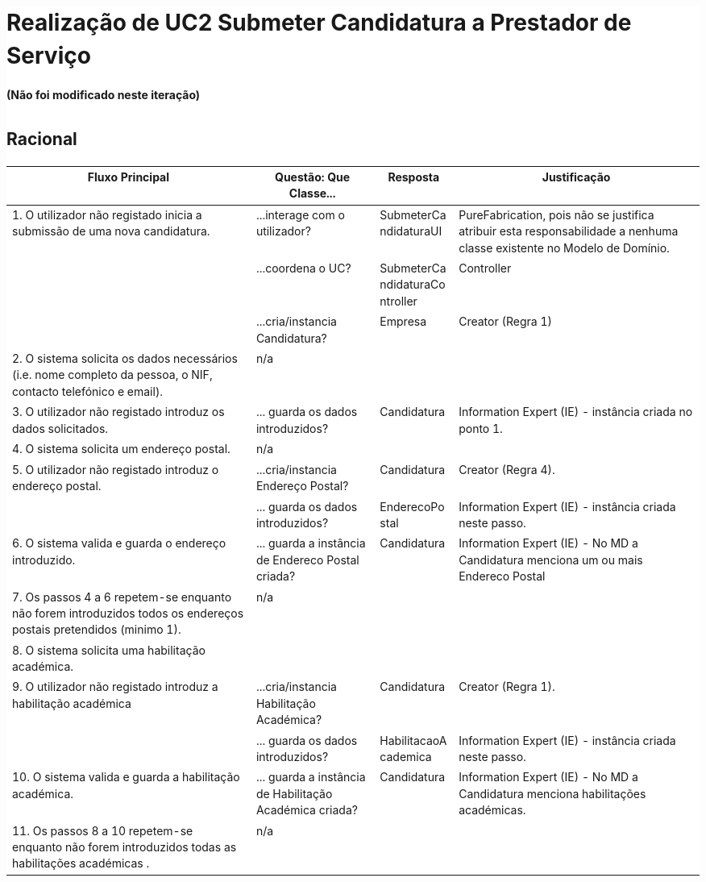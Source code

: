Realização de UC2 Submeter Candidatura a Prestador de Serviço
=============================================================

**(Não foi modificado neste iteração)**

Racional
--------

| Fluxo Principal                                                                                                  | Questão: Que Classe...                                     | Resposta                      | Justificação                                                                                                           |
|------------------------------------------------------------------------------------------------------------------|------------------------------------------------------------|-------------------------------|------------------------------------------------------------------------------------------------------------------------|
| 1. O utilizador não registado inicia a submissão de uma nova candidatura.                                        | ...interage com o utilizador?                              | SubmeterCandidaturaUI         | PureFabrication, pois não se justifica atribuir esta responsabilidade a nenhuma classe existente no Modelo de Domínio. |
|                                                                                                                  | ...coordena o UC?                                          | SubmeterCandidaturaController | Controller                                                                                                             |
|                                                                                                                  | ...cria/instancia Candidatura?                             | Empresa                       | Creator (Regra 1)                                                                                                      |
| 2. O sistema solicita os dados necessários (i.e. nome completo da pessoa, o NIF, contacto telefónico e email).   | n/a                                                        |                               |                                                                                                                        |
| 3. O utilizador não registado introduz os dados solicitados.                                                     | ... guarda os dados introduzidos?                          | Candidatura                     | Information Expert (IE) - instância criada no ponto 1.                                                                 |
| 4. O sistema solicita um endereço postal.                                                                        | n/a                                                        |                               |                                                                                                                        |
| 5. O utilizador não registado introduz o endereço postal.                                                        | ...cria/instancia Endereço Postal?                         | Candidatura                   | Creator (Regra 4).                                                                                                     |
|                                                                                                                  | ... guarda os dados introduzidos?                          | EnderecoPostal                | Information Expert (IE) - instância criada neste passo.                                                                |
| 6. O sistema valida e guarda o endereço introduzido.                                                             | ... guarda a instância de Endereco Postal criada?          | Candidatura                   | Information Expert (IE) - No MD a Candidatura menciona um ou mais Endereco Postal                                      |
| 7. Os passos 4 a 6 repetem-se enquanto não forem introduzidos todos os endereços postais pretendidos (minimo 1). | n/a                                                        |                               |                                                                                                                        |
| 8. O sistema solicita uma habilitação académica.                                                                 |                                                            |                               |                                                                                                                        |
| 9. O utilizador não registado introduz a habilitação académica                                                   | ...cria/instancia Habilitação Académica?                   | Candidatura                   | Creator (Regra 1).                                                                                                     |
|                                                                                                                  | ... guarda os dados introduzidos?                          | HabilitacaoAcademica          | Information Expert (IE) - instância criada neste passo.                                                                |
| 10. O sistema valida e guarda a habilitação académica.                                                           | ... guarda a instância de Habilitação Académica criada?    | Candidatura                   | Information Expert (IE) - No MD a Candidatura menciona habilitações académicas.                                        |
| 11. Os passos 8 a 10 repetem-se enquanto não forem introduzidos todas as habilitações académicas .               | n/a                                                        |                               |                                                                                                                        |